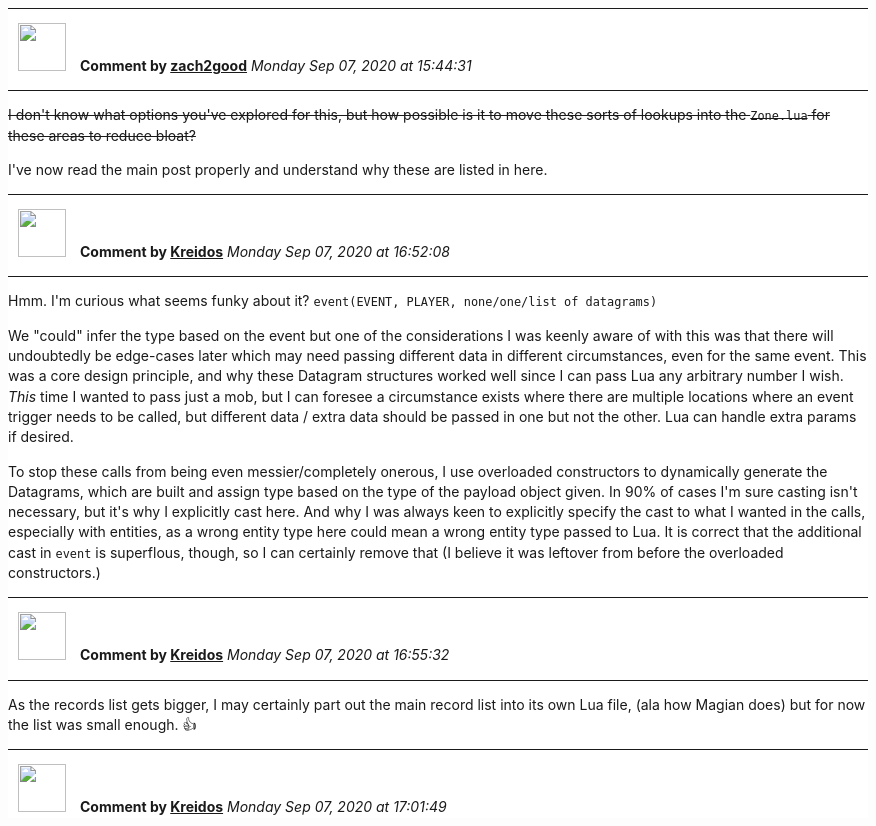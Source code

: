 ----
<a href="https://github.com/zach2good"><img src="https://avatars3.githubusercontent.com/u/1389729?v=4" width="48" height="48" hspace="10"></img></a> **Comment by [zach2good](https://github.com/zach2good)**
_Monday Sep 07, 2020 at 15:44:31_

----

~~I don't know what options you've explored for this, but how possible is it to move these sorts of lookups into the `Zone.lua` for these areas to reduce bloat?~~



I've now read the main post properly and understand why these are listed in here.


----
<a href="https://github.com/Kreidos"><img src="https://avatars0.githubusercontent.com/u/12466395?v=4" width="48" height="48" hspace="10"></img></a> **Comment by [Kreidos](https://github.com/Kreidos)**
_Monday Sep 07, 2020 at 16:52:08_

----

Hmm. I'm curious what seems funky about it? `event(EVENT, PLAYER, none/one/list of datagrams)`



We "could" infer the type based on the event but one of the considerations I was keenly aware of with this was that there will undoubtedly be edge-cases later which may need passing different data in different circumstances, even for the same event. This was a core design principle, and why these Datagram structures worked well since I can pass Lua any arbitrary number I wish. *This* time I wanted to pass just a mob, but I can foresee a circumstance exists where there are multiple locations where an event trigger needs to be called, but different data / extra data should be passed in one but not the other. Lua can handle extra params if desired.



To stop these calls from being even messier/completely onerous, I use overloaded constructors to dynamically generate the Datagrams, which are built and assign type based on the type of the payload object given. In 90% of cases I'm sure casting isn't necessary, but it's why I explicitly cast here. And why I was always keen to explicitly specify the cast to what I wanted in the calls, especially with entities, as a wrong entity type here could mean a wrong entity type passed to Lua. It is correct that the additional cast in `event` is superflous, though, so I can certainly remove that (I believe it was leftover from before the overloaded constructors.)


----
<a href="https://github.com/Kreidos"><img src="https://avatars0.githubusercontent.com/u/12466395?v=4" width="48" height="48" hspace="10"></img></a> **Comment by [Kreidos](https://github.com/Kreidos)**
_Monday Sep 07, 2020 at 16:55:32_

----

As the records list gets bigger, I may certainly part out the main record list into its own Lua file, (ala how Magian does) but for now the list was small enough. :+1: 


----
<a href="https://github.com/Kreidos"><img src="https://avatars0.githubusercontent.com/u/12466395?v=4" width="48" height="48" hspace="10"></img></a> **Comment by [Kreidos](https://github.com/Kreidos)**
_Monday Sep 07, 2020 at 17:01:49_
